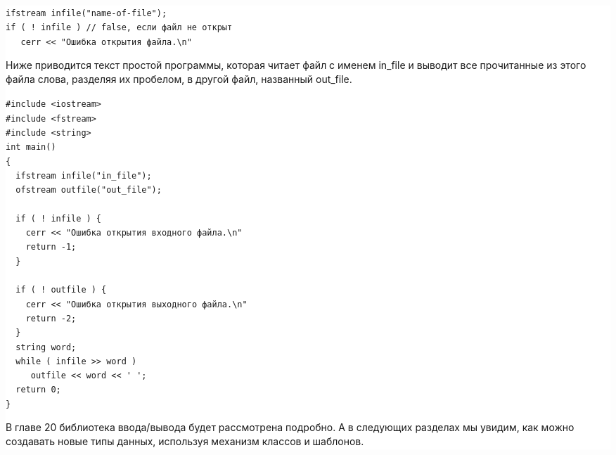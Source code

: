 ```
ifstream infile("name-of-file");
if ( ! infile ) // false, если файл не открыт
   cerr << "Ошибка открытия файла.\n"
```
Ниже приводится текст простой программы, которая читает файл с именем in_file и выводит все прочитанные из этого файла слова, разделяя их пробелом, в другой файл, названный out_file.

```
#include <iostream>
#include <fstream>
#include <string>
int main()
{
  ifstream infile("in_file");
  ofstream outfile("out_file");

  if ( ! infile ) {
    cerr << "Ошибка открытия входного файла.\n"
    return -1;
  }

  if ( ! outfile ) {
    cerr << "Ошибка открытия выходного файла.\n"
    return -2;
  }
  string word;
  while ( infile >> word )
     outfile << word << ' ';
  return 0;
}
```

В главе 20 библиотека ввода/вывода будет рассмотрена подробно. А в следующих разделах мы увидим, как можно создавать новые типы данных, используя механизм классов и шаблонов.